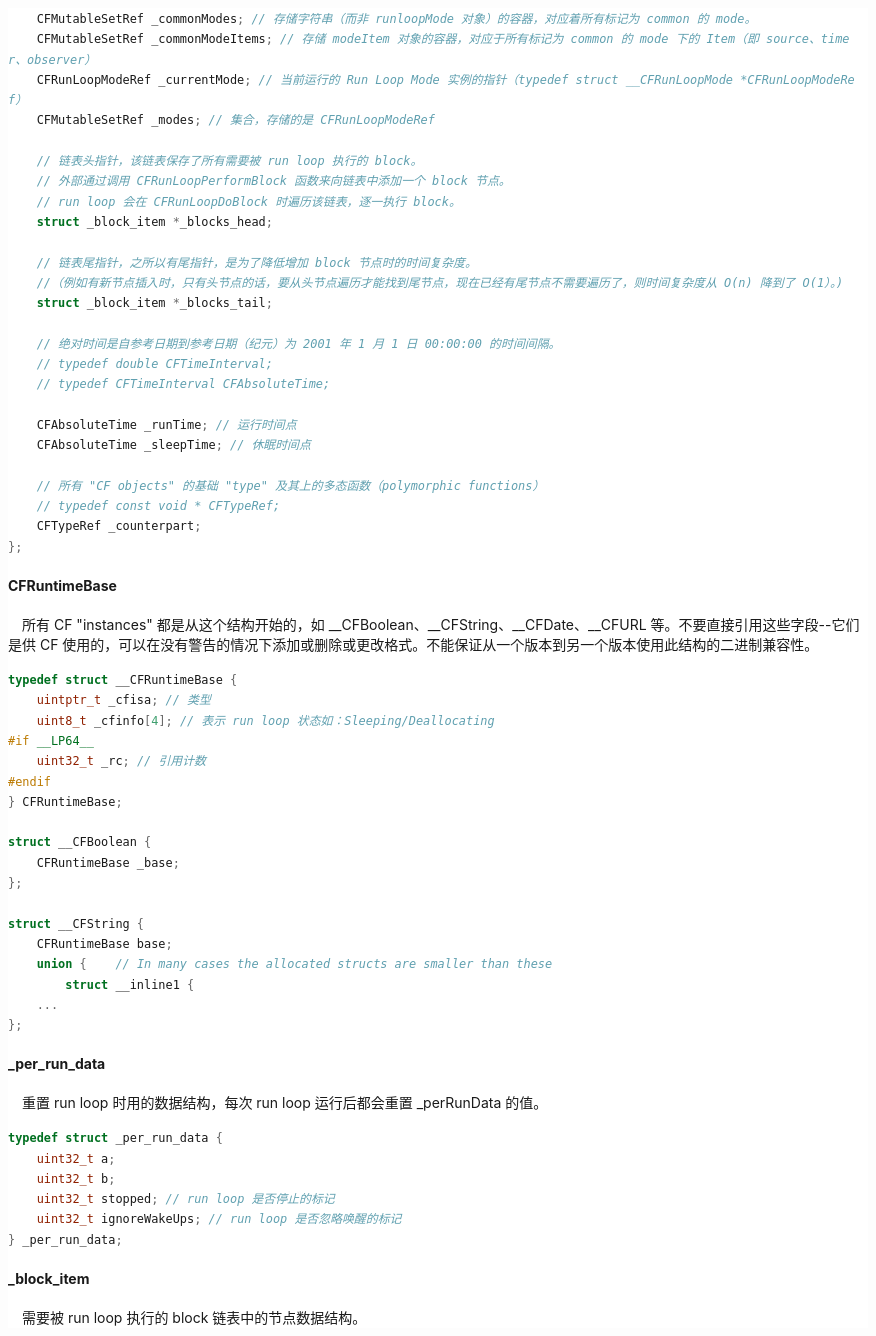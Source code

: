 ```c++
    CFMutableSetRef _commonModes; // 存储字符串（而非 runloopMode 对象）的容器，对应着所有标记为 common 的 mode。
    CFMutableSetRef _commonModeItems; // 存储 modeItem 对象的容器，对应于所有标记为 common 的 mode 下的 Item（即 source、timer、observer）
    CFRunLoopModeRef _currentMode; // 当前运行的 Run Loop Mode 实例的指针（typedef struct __CFRunLoopMode *CFRunLoopModeRef）
    CFMutableSetRef _modes; // 集合，存储的是 CFRunLoopModeRef
    
    // 链表头指针，该链表保存了所有需要被 run loop 执行的 block。
    // 外部通过调用 CFRunLoopPerformBlock 函数来向链表中添加一个 block 节点。
    // run loop 会在 CFRunLoopDoBlock 时遍历该链表，逐一执行 block。
    struct _block_item *_blocks_head;
    
    // 链表尾指针，之所以有尾指针，是为了降低增加 block 节点时的时间复杂度。
    //（例如有新节点插入时，只有头节点的话，要从头节点遍历才能找到尾节点，现在已经有尾节点不需要遍历了，则时间复杂度从 O(n) 降到了 O(1）。)
    struct _block_item *_blocks_tail;
    
    // 绝对时间是自参考日期到参考日期（纪元）为 2001 年 1 月 1 日 00:00:00 的时间间隔。
    // typedef double CFTimeInterval;
    // typedef CFTimeInterval CFAbsoluteTime;
    
    CFAbsoluteTime _runTime; // 运行时间点
    CFAbsoluteTime _sleepTime; // 休眠时间点
    
    // 所有 "CF objects" 的基础 "type" 及其上的多态函数（polymorphic functions）
    // typedef const void * CFTypeRef;
    CFTypeRef _counterpart;
};
```
#### CFRuntimeBase
&emsp;所有 CF "instances" 都是从这个结构开始的，如 \__CFBoolean、\__CFString、\__CFDate、\__CFURL 等。不要直接引用这些字段--它们是供 CF 使用的，可以在没有警告的情况下添加或删除或更改格式。不能保证从一个版本到另一个版本使用此结构的二进制兼容性。
```c++
typedef struct __CFRuntimeBase {
    uintptr_t _cfisa; // 类型
    uint8_t _cfinfo[4]; // 表示 run loop 状态如：Sleeping/Deallocating
#if __LP64__
    uint32_t _rc; // 引用计数
#endif
} CFRuntimeBase;

struct __CFBoolean {
    CFRuntimeBase _base;
};

struct __CFString {
    CFRuntimeBase base;
    union {    // In many cases the allocated structs are smaller than these
        struct __inline1 {
    ...
};
```
#### \_per_run_data
&emsp;重置 run loop 时用的数据结构，每次 run loop 运行后都会重置 \_perRunData 的值。
```c++
typedef struct _per_run_data {
    uint32_t a;
    uint32_t b;
    uint32_t stopped; // run loop 是否停止的标记
    uint32_t ignoreWakeUps; // run loop 是否忽略唤醒的标记
} _per_run_data;
```
#### \_block_item
&emsp;需要被 run loop 执行的 block 链表中的节点数据结构。